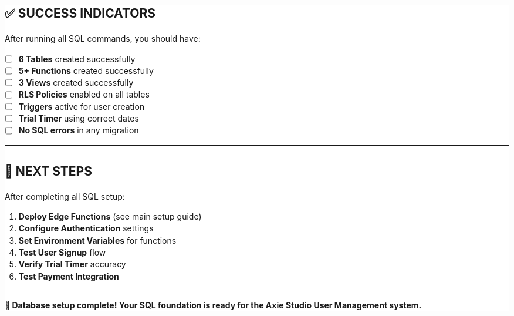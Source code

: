 ## ✅ **SUCCESS INDICATORS**

After running all SQL commands, you should have:

- [ ] **6 Tables** created successfully
- [ ] **5+ Functions** created successfully  
- [ ] **3 Views** created successfully
- [ ] **RLS Policies** enabled on all tables
- [ ] **Triggers** active for user creation
- [ ] **Trial Timer** using correct dates
- [ ] **No SQL errors** in any migration

---

## 🎯 **NEXT STEPS**

After completing all SQL setup:

1. **Deploy Edge Functions** (see main setup guide)
2. **Configure Authentication** settings
3. **Set Environment Variables** for functions
4. **Test User Signup** flow
5. **Verify Trial Timer** accuracy
6. **Test Payment Integration**

---

**🎉 Database setup complete! Your SQL foundation is ready for the Axie Studio User Management system.**
